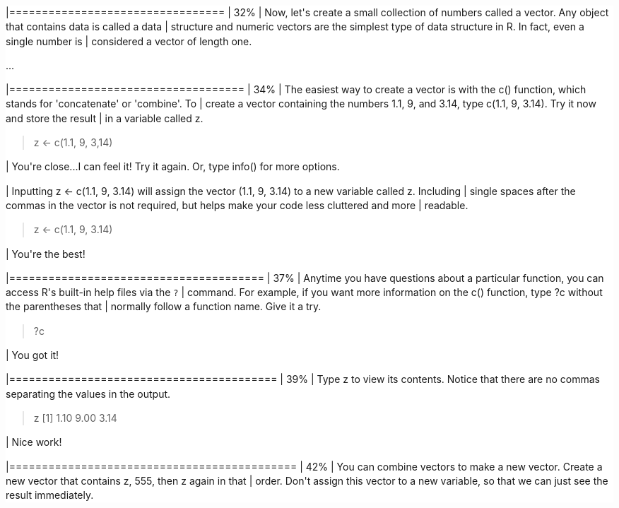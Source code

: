   |=================================                                                                        |  32%
| Now, let's create a small collection of numbers called a vector. Any object that contains data is called a data
| structure and numeric vectors are the simplest type of data structure in R. In fact, even a single number is
| considered a vector of length one.

...

|====================================                                                                     |  34%
| The easiest way to create a vector is with the c() function, which stands for 'concatenate' or 'combine'. To
| create a vector containing the numbers 1.1, 9, and 3.14, type c(1.1, 9, 3.14). Try it now and store the result
| in a variable called z.

> 
  > z <- c(1.1, 9, 3,14)

| You're close...I can feel it! Try it again. Or, type info() for more options.

| Inputting z <- c(1.1, 9, 3.14) will assign the vector (1.1, 9, 3.14) to a new variable called z. Including
| single spaces after the commas in the vector is not required, but helps make your code less cluttered and more
| readable.

> z <- c(1.1, 9, 3.14)

| You're the best!
  
  |=======================================                                                                  |  37%
| Anytime you have questions about a particular function, you can access R's built-in help files via the `?`
| command. For example, if you want more information on the c() function, type ?c without the parentheses that
| normally follow a function name. Give it a try.

> ?c

| You got it!

  |=========================================                                                                |  39%
| Type z to view its contents. Notice that there are no commas separating the values in the output.

> z
[1] 1.10 9.00 3.14

| Nice work!

  |============================================                                                             |  42%
| You can combine vectors to make a new vector. Create a new vector that contains z, 555, then z again in that
| order. Don't assign this vector to a new variable, so that we can just see the result immediately.
